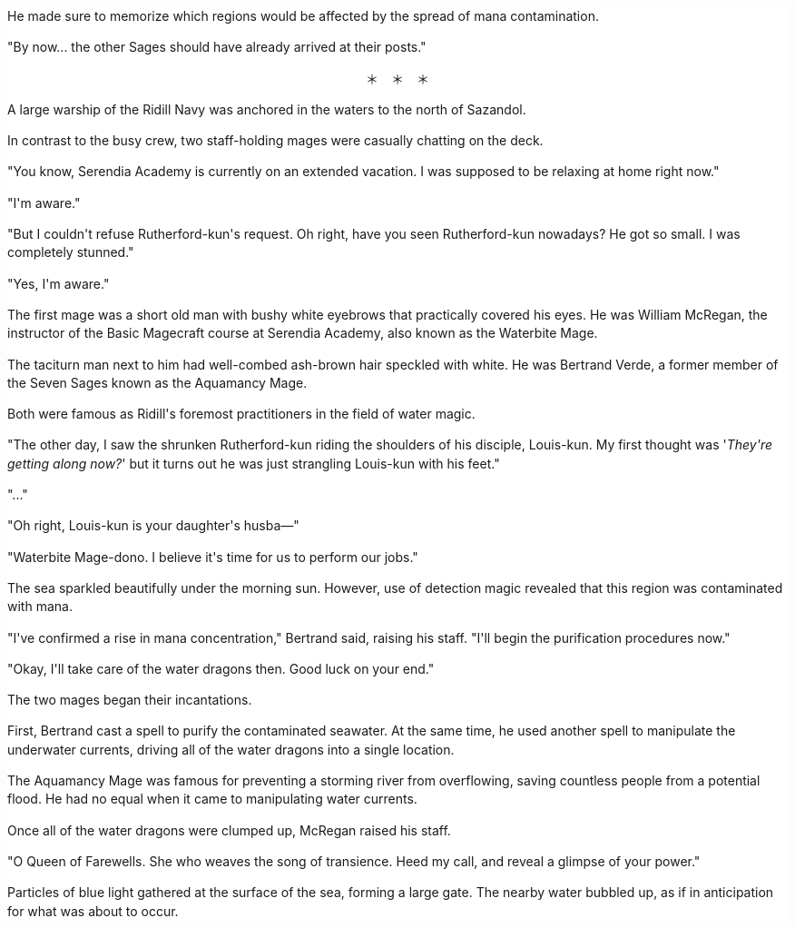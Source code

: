 He made sure to memorize which regions would be affected by the spread of mana contamination.

"By now... the other Sages should have already arrived at their posts."

<p style="text-align: center;">＊　＊　＊</p>

A large warship of the Ridill Navy was anchored in the waters to the north of Sazandol.

In contrast to the busy crew, two staff-holding mages were casually chatting on the deck.

"You know, Serendia Academy is currently on an extended vacation. I was supposed to be relaxing at home right now."

"I'm aware."

"But I couldn't refuse Rutherford-kun's request. Oh right, have you seen Rutherford-kun nowadays? He got so small. I was completely stunned."

"Yes, I'm aware."

The first mage was a short old man with bushy white eyebrows that practically covered his eyes. He was William McRegan, the instructor of the Basic Magecraft course at Serendia Academy, also known as the Waterbite Mage.

The taciturn man next to him had well-combed ash-brown hair speckled with white. He was Bertrand Verde, a former member of the Seven Sages known as the Aquamancy Mage.

Both were famous as Ridill's foremost practitioners in the field of water magic.

"The other day, I saw the shrunken Rutherford-kun riding the shoulders of his disciple, Louis-kun. My first thought was '*They're getting along now?*' but it turns out he was just strangling Louis-kun with his feet."

"..."

"Oh right, Louis-kun is your daughter's husba—"

"Waterbite Mage-dono. I believe it's time for us to perform our jobs."

The sea sparkled beautifully under the morning sun. However, use of detection magic revealed that this region was contaminated with mana.

"I've confirmed a rise in mana concentration," Bertrand said, raising his staff. "I'll begin the purification procedures now."

"Okay, I'll take care of the water dragons then. Good luck on your end."

The two mages began their incantations.

First, Bertrand cast a spell to purify the contaminated seawater. At the same time, he used another spell to manipulate the underwater currents, driving all of the water dragons into a single location.

The Aquamancy Mage was famous for preventing a storming river from overflowing, saving countless people from a potential flood. He had no equal when it came to manipulating water currents.

Once all of the water dragons were clumped up, McRegan raised his staff.

"O Queen of Farewells. She who weaves the song of transience. Heed my call, and reveal a glimpse of your power."

Particles of blue light gathered at the surface of the sea, forming a large gate. The nearby water bubbled up, as if in anticipation for what was about to occur.
